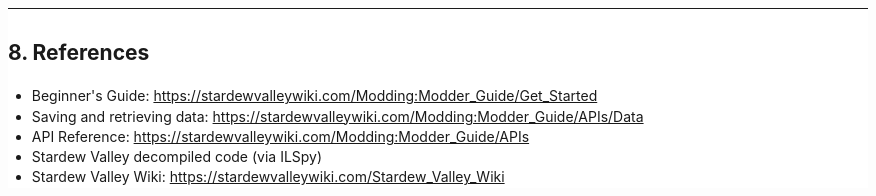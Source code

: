 
---

## 8. References
- Beginner's Guide: https://stardewvalleywiki.com/Modding:Modder_Guide/Get_Started
- Saving and retrieving data: https://stardewvalleywiki.com/Modding:Modder_Guide/APIs/Data
- API Reference: https://stardewvalleywiki.com/Modding:Modder_Guide/APIs
- Stardew Valley decompiled code (via ILSpy)
- Stardew Valley Wiki: https://stardewvalleywiki.com/Stardew_Valley_Wiki
